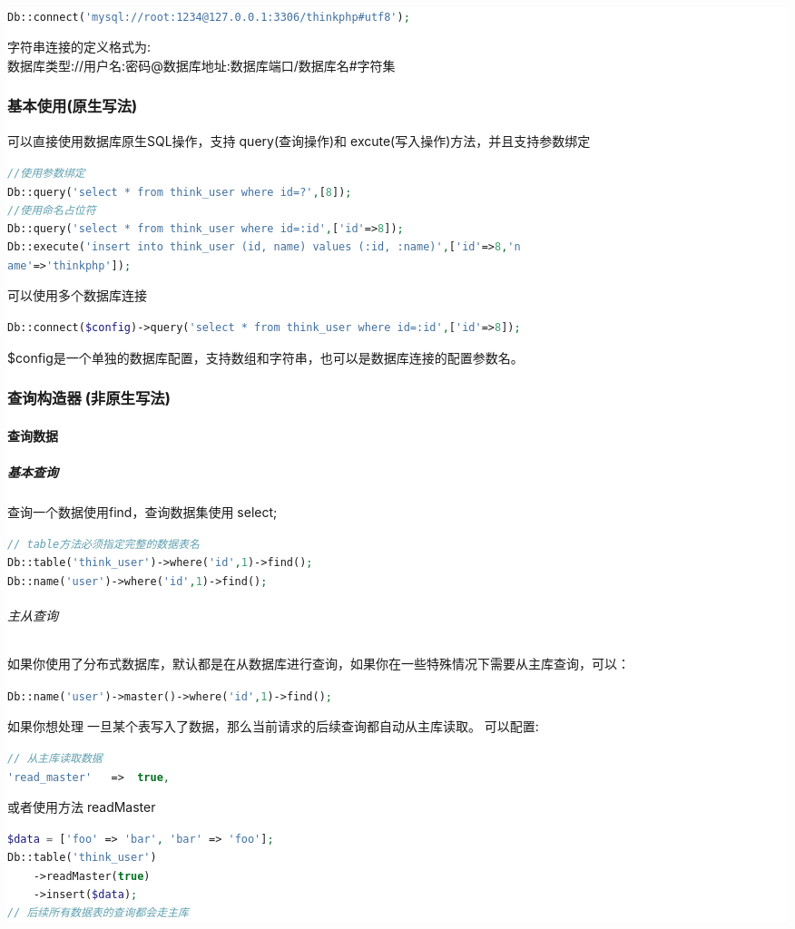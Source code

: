 ``` php
Db::connect('mysql://root:1234@127.0.0.1:3306/thinkphp#utf8');
```
字符串连接的定义格式为:  
数据库类型://用户名:密码@数据库地址:数据库端口/数据库名#字符集


### 基本使用(原生写法)
可以直接使用数据库原生SQL操作，支持 query(查询操作)和 excute(写入操作)方法，并且支持参数绑定

``` php
//使用参数绑定
Db::query('select * from think_user where id=?',[8]);
//使用命名占位符
Db::query('select * from think_user where id=:id',['id'=>8]);
Db::execute('insert into think_user (id, name) values (:id, :name)',['id'=>8,'n
ame'=>'thinkphp']);
```

可以使用多个数据库连接
``` php
Db::connect($config)->query('select * from think_user where id=:id',['id'=>8]);
```
$config是一个单独的数据库配置，支持数组和字符串，也可以是数据库连接的配置参数名。

### 查询构造器 (非原生写法)
#### 查询数据
##### 基本查询
查询一个数据使用find，查询数据集使用 select;
``` php
// table方法必须指定完整的数据表名
Db::table('think_user')->where('id',1)->find();
Db::name('user')->where('id',1)->find();
```

###### 主从查询
如果你使用了分布式数据库，默认都是在从数据库进行查询，如果你在一些特殊情况下需要从主库查询，可以：
``` php
Db::name('user')->master()->where('id',1)->find();
```

如果你想处理  一旦某个表写入了数据，那么当前请求的后续查询都自动从主库读取。
可以配置:
```php
// 从主库读取数据
'read_master'	=>	true,
```
或者使用方法 readMaster
```php
$data = ['foo' => 'bar', 'bar' => 'foo'];
Db::table('think_user')
	->readMaster(true)
    ->insert($data);
// 后续所有数据表的查询都会走主库
```
